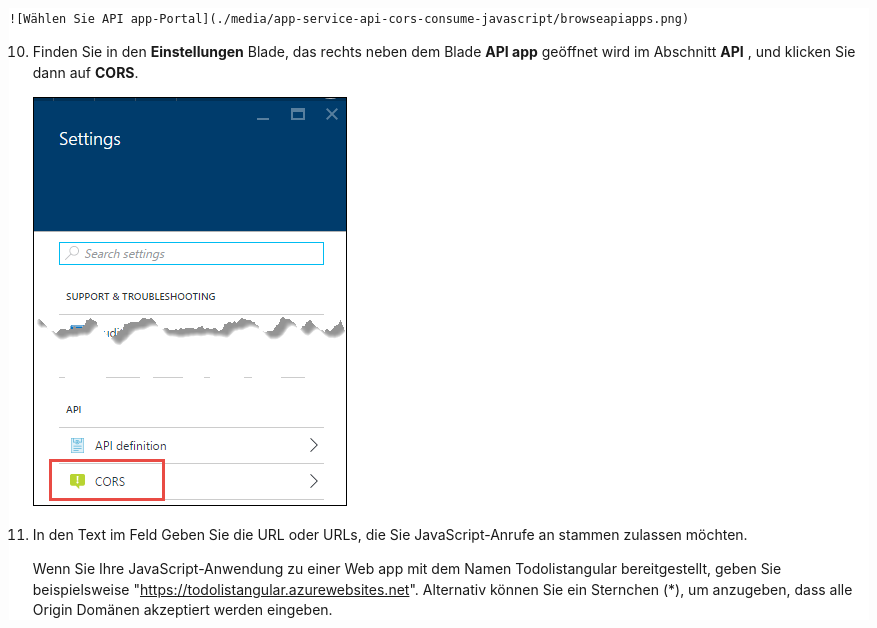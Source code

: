     ![Wählen Sie API app-Portal](./media/app-service-api-cors-consume-javascript/browseapiapps.png)

10. Finden Sie in den **Einstellungen** Blade, das rechts neben dem Blade **API app** geöffnet wird im Abschnitt **API** , und klicken Sie dann auf **CORS**.

    ![Wählen Sie in den Einstellungen Blade CORS](./media/app-service-api-cors-consume-javascript/clicksettings.png)

11. In den Text im Feld Geben Sie die URL oder URLs, die Sie JavaScript-Anrufe an stammen zulassen möchten.


    Wenn Sie Ihre JavaScript-Anwendung zu einer Web app mit dem Namen Todolistangular bereitgestellt, geben Sie beispielsweise "https://todolistangular.azurewebsites.net". Alternativ können Sie ein Sternchen (*), um anzugeben, dass alle Origin Domänen akzeptiert werden eingeben.
